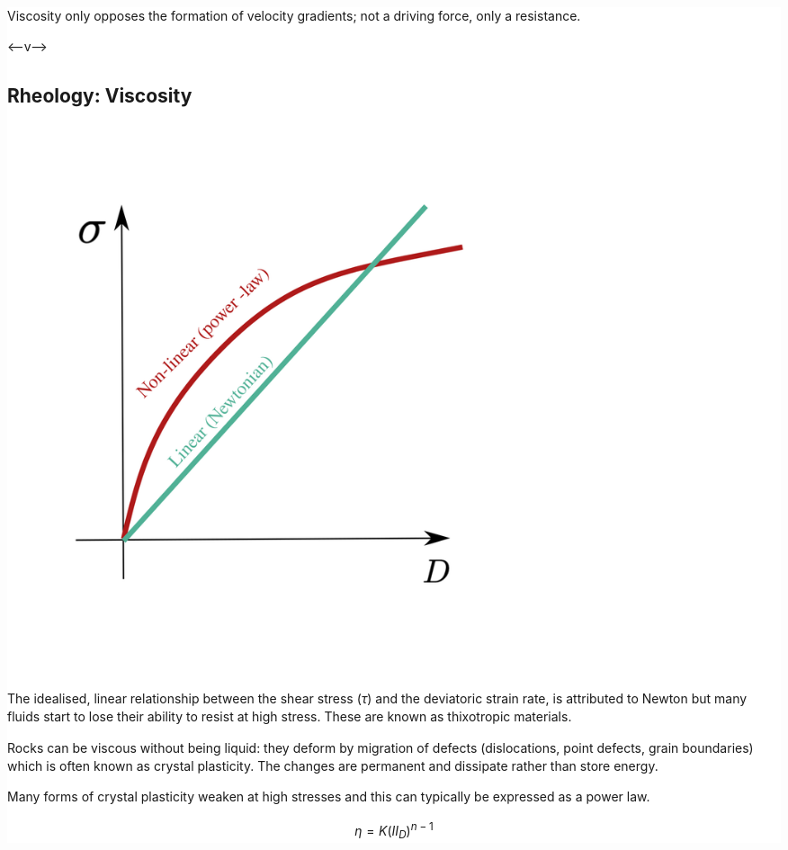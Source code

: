 Viscosity only opposes the formation of velocity gradients; not a driving force, only a resistance.

<--v-->

## Rheology: Viscosity

![](images/GlobalTectonics/Rheology-ViscousBehaviour.svg) 

The idealised, linear relationship between the shear stress ($\tau$) and the deviatoric strain rate, is attributed to Newton but many fluids start to lose their ability to resist at high stress. These are known
as thixotropic materials. 

Rocks can be viscous without being liquid: they deform by migration of defects (dislocations, point defects, grain boundaries) which is often known as crystal plasticity. The changes are permanent and dissipate rather than store energy. 

Many forms of crystal plasticity weaken at high stresses and this can typically be expressed as a power law. 

$$
  \eta = K \left( II_D \right) ^{n-1}
$$
